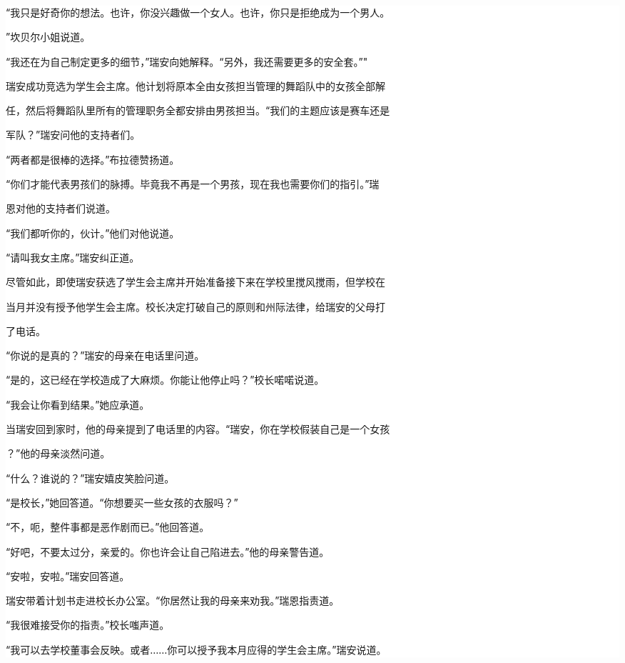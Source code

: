 “我只是好奇你的想法。也许，你没兴趣做一个女人。也许，你只是拒绝成为一个男人。

”坎贝尔小姐说道。



“我还在为自己制定更多的细节，”瑞安向她解释。“另外，我还需要更多的安全套。”"

瑞安成功竞选为学生会主席。他计划将原本全由女孩担当管理的舞蹈队中的女孩全部解

任，然后将舞蹈队里所有的管理职务全都安排由男孩担当。“我们的主题应该是赛车还是

军队？”瑞安问他的支持者们。

“两者都是很棒的选择。”布拉德赞扬道。



“你们才能代表男孩们的脉搏。毕竟我不再是一个男孩，现在我也需要你们的指引。”瑞

恩对他的支持者们说道。

“我们都听你的，伙计。”他们对他说道。



“请叫我女主席。”瑞安纠正道。

尽管如此，即使瑞安获选了学生会主席并开始准备接下来在学校里搅风搅雨，但学校在

当月并没有授予他学生会主席。校长决定打破自己的原则和州际法律，给瑞安的父母打

了电话。

“你说的是真的？”瑞安的母亲在电话里问道。

“是的，这已经在学校造成了大麻烦。你能让他停止吗？”校长喏喏说道。

“我会让你看到结果。”她应承道。



当瑞安回到家时，他的母亲提到了电话里的内容。“瑞安，你在学校假装自己是一个女孩

？”他的母亲淡然问道。

“什么？谁说的？”瑞安嬉皮笑脸问道。

“是校长，”她回答道。“你想要买一些女孩的衣服吗？”



“不，呃，整件事都是恶作剧而已。”他回答道。



“好吧，不要太过分，亲爱的。你也许会让自己陷进去。”他的母亲警告道。



“安啦，安啦。”瑞安回答道。



瑞安带着计划书走进校长办公室。“你居然让我的母亲来劝我。”瑞恩指责道。



“我很难接受你的指责。”校长嗤声道。

“我可以去学校董事会反映。或者……你可以授予我本月应得的学生会主席。”瑞安说道。
